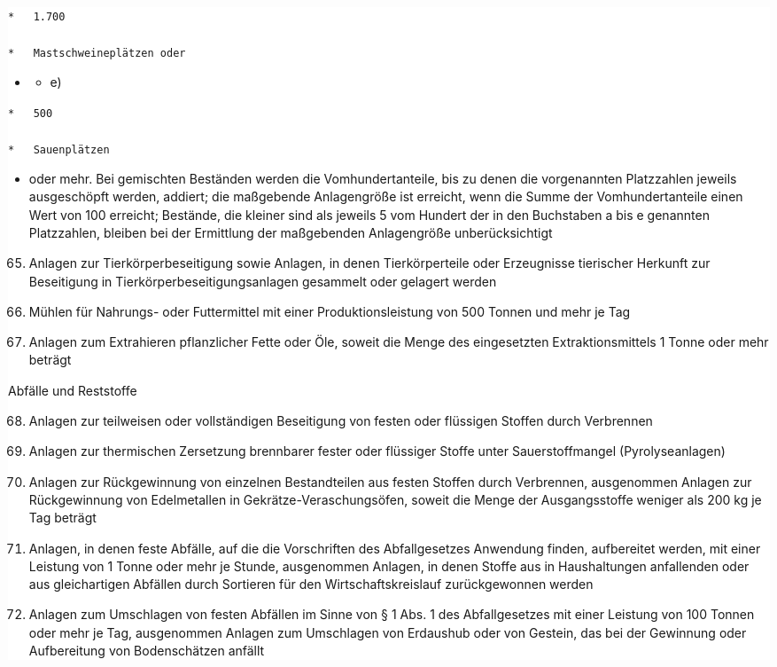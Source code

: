     *   1.700

    *   Mastschweineplätzen oder


*    *   e)

    *   500

    *   Sauenplätzen




*   oder mehr. Bei gemischten Beständen werden die Vomhundertanteile, bis
    zu denen die vorgenannten Platzzahlen jeweils ausgeschöpft werden,
    addiert; die maßgebende Anlagengröße ist erreicht, wenn die Summe der
    Vomhundertanteile einen Wert von 100 erreicht; Bestände, die kleiner
    sind als jeweils 5 vom Hundert der in den Buchstaben a bis e genannten
    Platzzahlen, bleiben bei der Ermittlung der maßgebenden Anlagengröße
    unberücksichtigt


65. Anlagen zur Tierkörperbeseitigung sowie Anlagen, in denen
    Tierkörperteile oder Erzeugnisse tierischer Herkunft zur Beseitigung
    in Tierkörperbeseitigungsanlagen gesammelt oder gelagert werden


66. Mühlen für Nahrungs- oder Futtermittel mit einer Produktionsleistung
    von 500 Tonnen und mehr je Tag


67. Anlagen zum Extrahieren pflanzlicher Fette oder Öle, soweit die Menge
    des eingesetzten Extraktionsmittels 1 Tonne oder mehr beträgt



Abfälle und Reststoffe

68. Anlagen zur teilweisen oder vollständigen Beseitigung von festen oder
    flüssigen Stoffen durch Verbrennen


69. Anlagen zur thermischen Zersetzung brennbarer fester oder flüssiger
    Stoffe unter Sauerstoffmangel (Pyrolyseanlagen)


70. Anlagen zur Rückgewinnung von einzelnen Bestandteilen aus festen
    Stoffen durch Verbrennen, ausgenommen Anlagen zur Rückgewinnung von
    Edelmetallen in Gekrätze-Veraschungsöfen, soweit die Menge der
    Ausgangsstoffe weniger als 200 kg je Tag beträgt


71. Anlagen, in denen feste Abfälle, auf die die Vorschriften des
    Abfallgesetzes Anwendung finden, aufbereitet werden, mit einer
    Leistung von 1 Tonne oder mehr je Stunde, ausgenommen Anlagen, in
    denen Stoffe aus in Haushaltungen anfallenden oder aus gleichartigen
    Abfällen durch Sortieren für den Wirtschaftskreislauf zurückgewonnen
    werden


72. Anlagen zum Umschlagen von festen Abfällen im Sinne von § 1 Abs. 1 des
    Abfallgesetzes mit einer Leistung von 100 Tonnen oder mehr je Tag,
    ausgenommen Anlagen zum Umschlagen von Erdaushub oder von Gestein, das
    bei der Gewinnung oder Aufbereitung von Bodenschätzen anfällt
